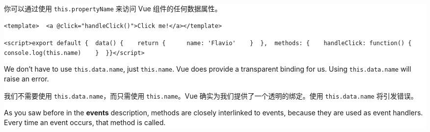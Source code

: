 你可以通过使用 `this.propertyName` 来访问 Vue 组件的任何数据属性。

```
<template>  <a @click="handleClick()">Click me!</a></template>
```

```
<script>export default {  data() {    return {      name: 'Flavio'    }  },  methods: {    handleClick: function() {      console.log(this.name)    }  }}</script>
```

We don’t have to use  `this.data.name`, just  `this.name`. Vue does provide a transparent binding for us. Using  `this.data.name`  will raise an error.

我们不需要使用 `this.data.name`，而只需使用 `this.name`。Vue 确实为我们提供了一个透明的绑定。使用 `this.data.name` 将引发错误。

As you saw before in the  **events**  description, methods are closely interlinked to events, because they are used as event handlers. Every time an event occurs, that method is called.

